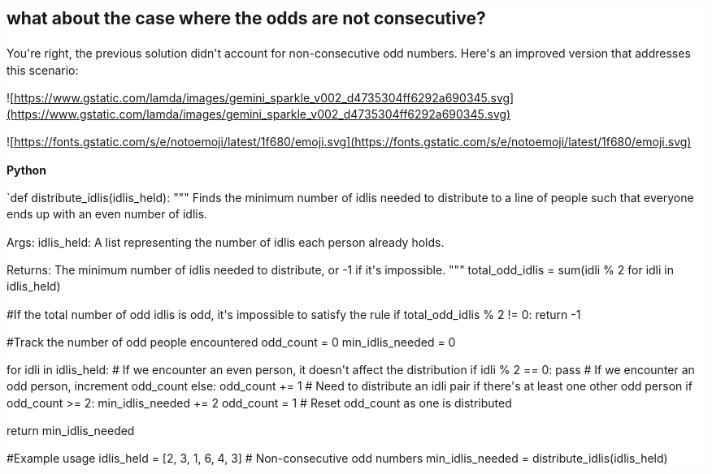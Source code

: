 ## what about the case where the odds are not consecutive?

You're right, the previous solution didn't account for non-consecutive odd numbers. Here's an improved version that addresses this scenario:

![https://www.gstatic.com/lamda/images/gemini_sparkle_v002_d4735304ff6292a690345.svg](https://www.gstatic.com/lamda/images/gemini_sparkle_v002_d4735304ff6292a690345.svg)

![https://fonts.gstatic.com/s/e/notoemoji/latest/1f680/emoji.svg](https://fonts.gstatic.com/s/e/notoemoji/latest/1f680/emoji.svg)

**Python**

`def distribute_idlis(idlis_held):
  """
  Finds the minimum number of idlis needed to distribute to a line of people
  such that everyone ends up with an even number of idlis.

  Args:
      idlis_held: A list representing the number of idlis each person already holds.

  Returns:
      The minimum number of idlis needed to distribute, or -1 if it's impossible.
  """
  total_odd_idlis = sum(idli % 2 for idli in idlis_held)

  #If the total number of odd idlis is odd, it's impossible to satisfy the rule
  if total_odd_idlis % 2 != 0:
    return -1

  #Track the number of odd people encountered
  odd_count = 0
  min_idlis_needed = 0

  for idli in idlis_held:
    # If we encounter an even person, it doesn't affect the distribution
    if idli % 2 == 0:
      pass
    # If we encounter an odd person, increment odd_count
    else:
      odd_count += 1
      # Need to distribute an idli pair if there's at least one other odd person
      if odd_count >= 2:
        min_idlis_needed += 2
        odd_count = 1  # Reset odd_count as one is distributed

  return min_idlis_needed

#Example usage
idlis_held = [2, 3, 1, 6, 4, 3]  # Non-consecutive odd numbers
min_idlis_needed = distribute_idlis(idlis_held)
